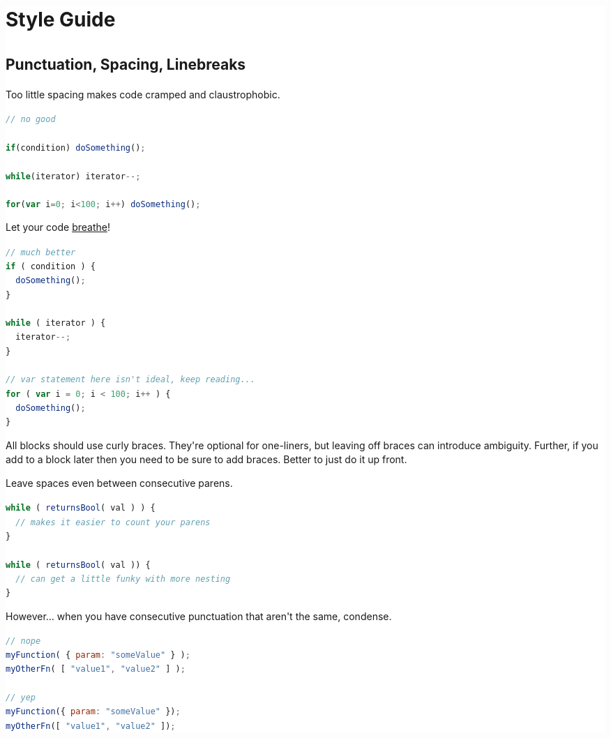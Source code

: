 # Style Guide

## Punctuation, Spacing, Linebreaks

Too little spacing makes code cramped and claustrophobic.

```javascript
// no good

if(condition) doSomething();

while(iterator) iterator--; 

for(var i=0; i<100; i++) doSomething();
```
Let your code [breathe](https://www.youtube.com/watch?v=e8zRiaLOkfc&feature=kp)!

```javascript
// much better
if ( condition ) {
  doSomething();
}

while ( iterator ) {
  iterator--;
}

// var statement here isn't ideal, keep reading...
for ( var i = 0; i < 100; i++ ) {
  doSomething();
}
```

All blocks should use curly braces. They're optional for one-liners, but leaving off braces can introduce ambiguity. Further, if you add to a block later then you need to be sure to add braces. Better to just do it up front.

Leave spaces even between consecutive parens.

```javascript
while ( returnsBool( val ) ) {
  // makes it easier to count your parens
}

while ( returnsBool( val )) {
  // can get a little funky with more nesting
}
```

However... when you have consecutive punctuation that aren't the same, condense.

```javascript
// nope
myFunction( { param: "someValue" } );
myOtherFn( [ "value1", "value2" ] );

// yep
myFunction({ param: "someValue" });
myOtherFn([ "value1", "value2" ]);
```
